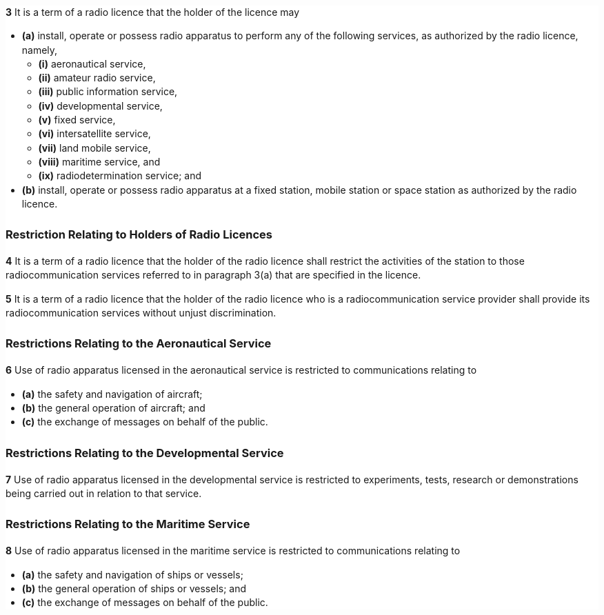 **3** It is a term of a radio licence that the holder of the licence may
- **(a)** install, operate or possess radio apparatus to perform any of the following services, as authorized by the radio licence, namely,
	- **(i)** aeronautical service,
	- **(ii)** amateur radio service,
	- **(iii)** public information service,
	- **(iv)** developmental service,
	- **(v)** fixed service,
	- **(vi)** intersatellite service,
	- **(vii)** land mobile service,
	- **(viii)** maritime service, and
	- **(ix)** radiodetermination service; and
- **(b)** install, operate or possess radio apparatus at a fixed station, mobile station or space station as authorized by the radio licence.




### Restriction Relating to Holders of Radio Licences


**4** It is a term of a radio licence that the holder of the radio licence shall restrict the activities of the station to those radiocommunication services referred to in paragraph 3(a) that are specified in the licence.



**5** It is a term of a radio licence that the holder of the radio licence who is a radiocommunication service provider shall provide its radiocommunication services without unjust discrimination.




### Restrictions Relating to the Aeronautical Service


**6** Use of radio apparatus licensed in the aeronautical service is restricted to communications relating to
- **(a)** the safety and navigation of aircraft;
- **(b)** the general operation of aircraft; and
- **(c)** the exchange of messages on behalf of the public.




### Restrictions Relating to the Developmental Service


**7** Use of radio apparatus licensed in the developmental service is restricted to experiments, tests, research or demonstrations being carried out in relation to that service.




### Restrictions Relating to the Maritime Service


**8** Use of radio apparatus licensed in the maritime service is restricted to communications relating to
- **(a)** the safety and navigation of ships or vessels;
- **(b)** the general operation of ships or vessels; and
- **(c)** the exchange of messages on behalf of the public.
